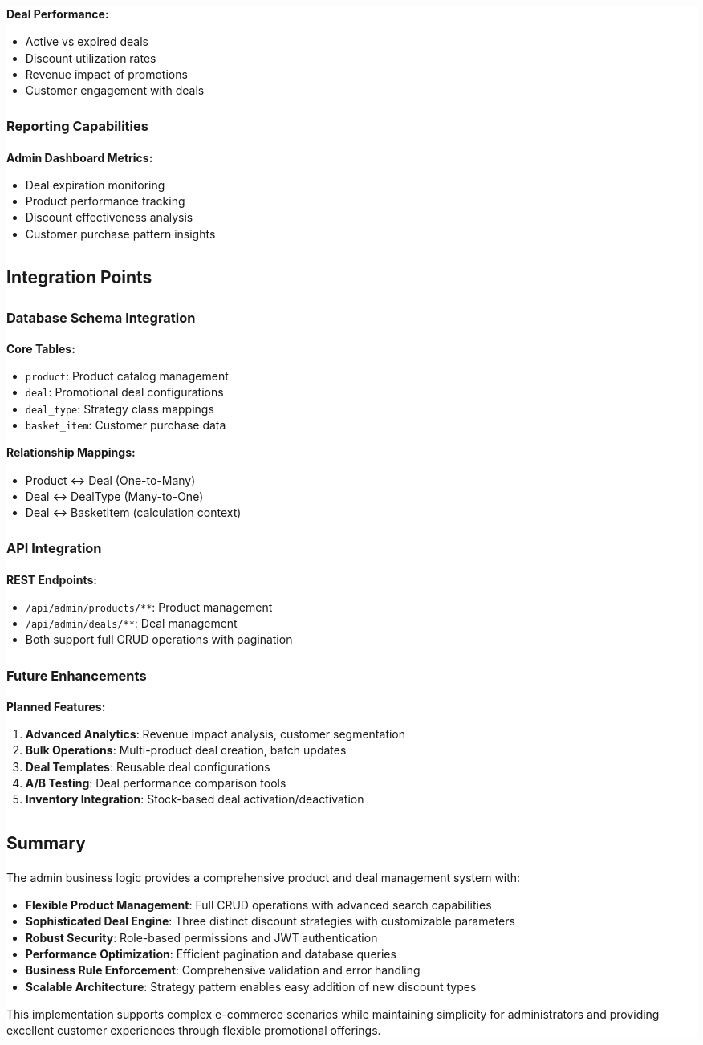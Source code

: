 **Deal Performance:**
- Active vs expired deals
- Discount utilization rates
- Revenue impact of promotions
- Customer engagement with deals

### Reporting Capabilities

**Admin Dashboard Metrics:**
- Deal expiration monitoring
- Product performance tracking
- Discount effectiveness analysis
- Customer purchase pattern insights

## Integration Points

### Database Schema Integration

**Core Tables:**
- `product`: Product catalog management
- `deal`: Promotional deal configurations
- `deal_type`: Strategy class mappings
- `basket_item`: Customer purchase data

**Relationship Mappings:**
- Product ↔ Deal (One-to-Many)
- Deal ↔ DealType (Many-to-One)
- Deal ↔ BasketItem (calculation context)

### API Integration

**REST Endpoints:**
- `/api/admin/products/**`: Product management
- `/api/admin/deals/**`: Deal management
- Both support full CRUD operations with pagination

### Future Enhancements

**Planned Features:**
1. **Advanced Analytics**: Revenue impact analysis, customer segmentation
2. **Bulk Operations**: Multi-product deal creation, batch updates
3. **Deal Templates**: Reusable deal configurations
4. **A/B Testing**: Deal performance comparison tools
5. **Inventory Integration**: Stock-based deal activation/deactivation

## Summary

The admin business logic provides a comprehensive product and deal management system with:

- **Flexible Product Management**: Full CRUD operations with advanced search capabilities
- **Sophisticated Deal Engine**: Three distinct discount strategies with customizable parameters
- **Robust Security**: Role-based permissions and JWT authentication
- **Performance Optimization**: Efficient pagination and database queries
- **Business Rule Enforcement**: Comprehensive validation and error handling
- **Scalable Architecture**: Strategy pattern enables easy addition of new discount types

This implementation supports complex e-commerce scenarios while maintaining simplicity for administrators and providing excellent customer experiences through flexible promotional offerings.
